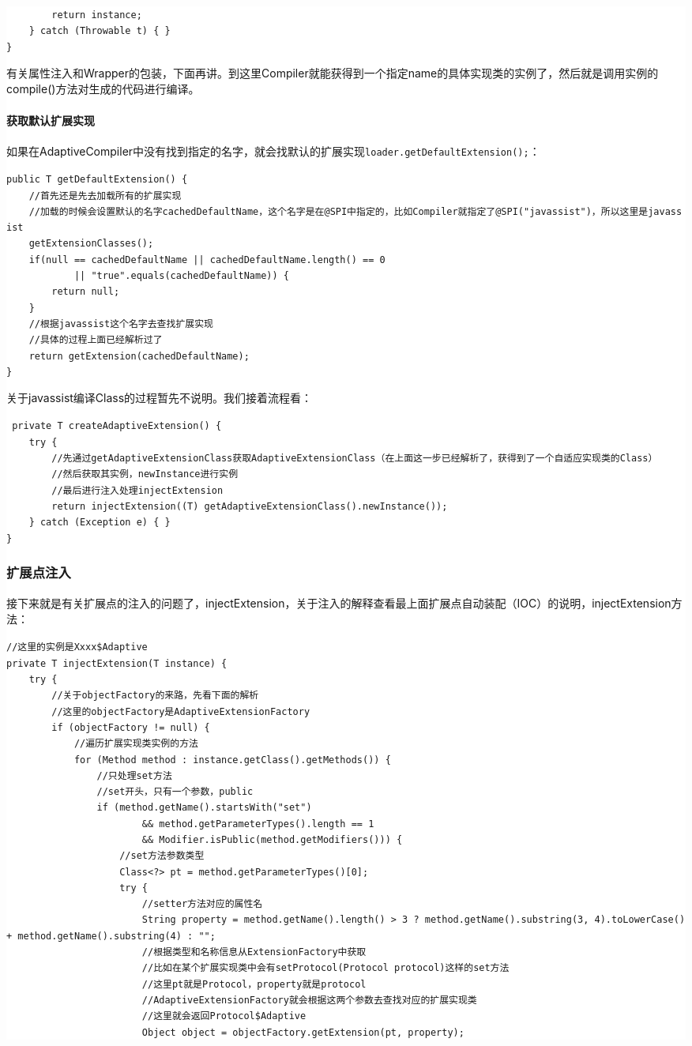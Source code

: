 ```
        return instance;
    } catch (Throwable t) { }
}
```
有关属性注入和Wrapper的包装，下面再讲。到这里Compiler就能获得到一个指定name的具体实现类的实例了，然后就是调用实例的compile()方法对生成的代码进行编译。

#### 获取默认扩展实现
如果在AdaptiveCompiler中没有找到指定的名字，就会找默认的扩展实现`loader.getDefaultExtension();`：

```
public T getDefaultExtension() {
	//首先还是先去加载所有的扩展实现
    //加载的时候会设置默认的名字cachedDefaultName，这个名字是在@SPI中指定的，比如Compiler就指定了@SPI("javassist")，所以这里是javassist
    getExtensionClasses();
    if(null == cachedDefaultName || cachedDefaultName.length() == 0
            || "true".equals(cachedDefaultName)) {
        return null;
    }
    //根据javassist这个名字去查找扩展实现
    //具体的过程上面已经解析过了
    return getExtension(cachedDefaultName);
}
```
关于javassist编译Class的过程暂先不说明。我们接着流程看：

```
 private T createAdaptiveExtension() {
    try {
        //先通过getAdaptiveExtensionClass获取AdaptiveExtensionClass（在上面这一步已经解析了，获得到了一个自适应实现类的Class）
        //然后获取其实例，newInstance进行实例
        //最后进行注入处理injectExtension
        return injectExtension((T) getAdaptiveExtensionClass().newInstance());
    } catch (Exception e) { }
}
```

### 扩展点注入

接下来就是有关扩展点的注入的问题了，injectExtension，关于注入的解释查看最上面扩展点自动装配（IOC）的说明，injectExtension方法：

```
//这里的实例是Xxxx$Adaptive
private T injectExtension(T instance) {
    try {
    	//关于objectFactory的来路，先看下面的解析
        //这里的objectFactory是AdaptiveExtensionFactory
        if (objectFactory != null) {
        	//遍历扩展实现类实例的方法
            for (Method method : instance.getClass().getMethods()) {
                //只处理set方法
                //set开头，只有一个参数，public
                if (method.getName().startsWith("set")
                        && method.getParameterTypes().length == 1
                        && Modifier.isPublic(method.getModifiers())) {
                    //set方法参数类型
                    Class<?> pt = method.getParameterTypes()[0];
                    try {
                        //setter方法对应的属性名
                        String property = method.getName().length() > 3 ? method.getName().substring(3, 4).toLowerCase() + method.getName().substring(4) : "";
                        //根据类型和名称信息从ExtensionFactory中获取
                        //比如在某个扩展实现类中会有setProtocol(Protocol protocol)这样的set方法
                        //这里pt就是Protocol，property就是protocol
                        //AdaptiveExtensionFactory就会根据这两个参数去查找对应的扩展实现类
                        //这里就会返回Protocol$Adaptive
                        Object object = objectFactory.getExtension(pt, property);
```